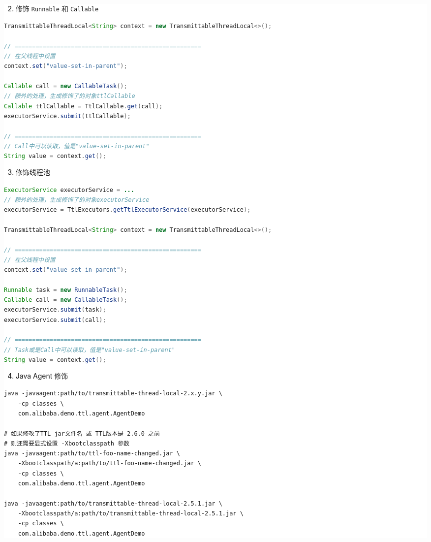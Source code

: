 2. 修饰 `Runnable` 和 `Callable`

```java
TransmittableThreadLocal<String> context = new TransmittableThreadLocal<>();

// =====================================================
// 在父线程中设置
context.set("value-set-in-parent");

Callable call = new CallableTask();
// 额外的处理，生成修饰了的对象ttlCallable
Callable ttlCallable = TtlCallable.get(call);
executorService.submit(ttlCallable);

// =====================================================
// Call中可以读取，值是"value-set-in-parent"
String value = context.get();
```

3. 修饰线程池

```java
ExecutorService executorService = ...
// 额外的处理，生成修饰了的对象executorService
executorService = TtlExecutors.getTtlExecutorService(executorService);

TransmittableThreadLocal<String> context = new TransmittableThreadLocal<>();

// =====================================================
// 在父线程中设置
context.set("value-set-in-parent");

Runnable task = new RunnableTask();
Callable call = new CallableTask();
executorService.submit(task);
executorService.submit(call);

// =====================================================
// Task或是Call中可以读取，值是"value-set-in-parent"
String value = context.get();
```

4. Java Agent 修饰

```
java -javaagent:path/to/transmittable-thread-local-2.x.y.jar \
    -cp classes \
    com.alibaba.demo.ttl.agent.AgentDemo

# 如果修改了TTL jar文件名 或 TTL版本是 2.6.0 之前
# 则还需要显式设置 -Xbootclasspath 参数
java -javaagent:path/to/ttl-foo-name-changed.jar \
    -Xbootclasspath/a:path/to/ttl-foo-name-changed.jar \
    -cp classes \
    com.alibaba.demo.ttl.agent.AgentDemo

java -javaagent:path/to/transmittable-thread-local-2.5.1.jar \
    -Xbootclasspath/a:path/to/transmittable-thread-local-2.5.1.jar \
    -cp classes \
    com.alibaba.demo.ttl.agent.AgentDemo
```
